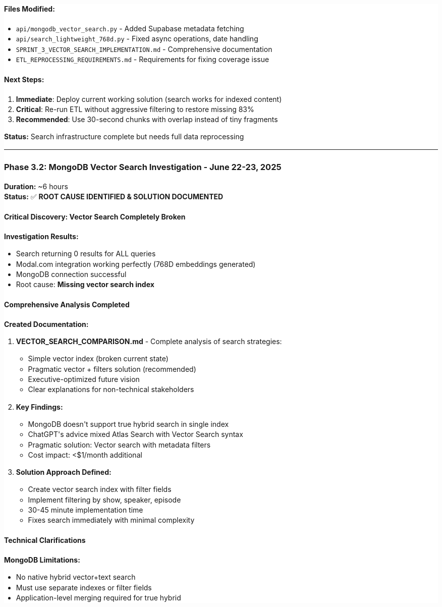 #### Files Modified:
- `api/mongodb_vector_search.py` - Added Supabase metadata fetching
- `api/search_lightweight_768d.py` - Fixed async operations, date handling
- `SPRINT_3_VECTOR_SEARCH_IMPLEMENTATION.md` - Comprehensive documentation
- `ETL_REPROCESSING_REQUIREMENTS.md` - Requirements for fixing coverage issue

#### Next Steps:
1. **Immediate**: Deploy current working solution (search works for indexed content)
2. **Critical**: Re-run ETL without aggressive filtering to restore missing 83%
3. **Recommended**: Use 30-second chunks with overlap instead of tiny fragments

**Status:** Search infrastructure complete but needs full data reprocessing

---

### Phase 3.2: MongoDB Vector Search Investigation - June 22-23, 2025

**Duration:** ~6 hours  
**Status:** ✅ **ROOT CAUSE IDENTIFIED & SOLUTION DOCUMENTED**

#### Critical Discovery: Vector Search Completely Broken

**Investigation Results:**
- Search returning 0 results for ALL queries
- Modal.com integration working perfectly (768D embeddings generated)
- MongoDB connection successful
- Root cause: **Missing vector search index**

#### Comprehensive Analysis Completed

**Created Documentation:**
1. **VECTOR_SEARCH_COMPARISON.md** - Complete analysis of search strategies:
   - Simple vector index (broken current state)
   - Pragmatic vector + filters solution (recommended)
   - Executive-optimized future vision
   - Clear explanations for non-technical stakeholders

2. **Key Findings:**
   - MongoDB doesn't support true hybrid search in single index
   - ChatGPT's advice mixed Atlas Search with Vector Search syntax
   - Pragmatic solution: Vector search with metadata filters
   - Cost impact: <$1/month additional

3. **Solution Approach Defined:**
   - Create vector search index with filter fields
   - Implement filtering by show, speaker, episode
   - 30-45 minute implementation time
   - Fixes search immediately with minimal complexity

#### Technical Clarifications

**MongoDB Limitations:**
- No native hybrid vector+text search
- Must use separate indexes or filter fields
- Application-level merging required for true hybrid
